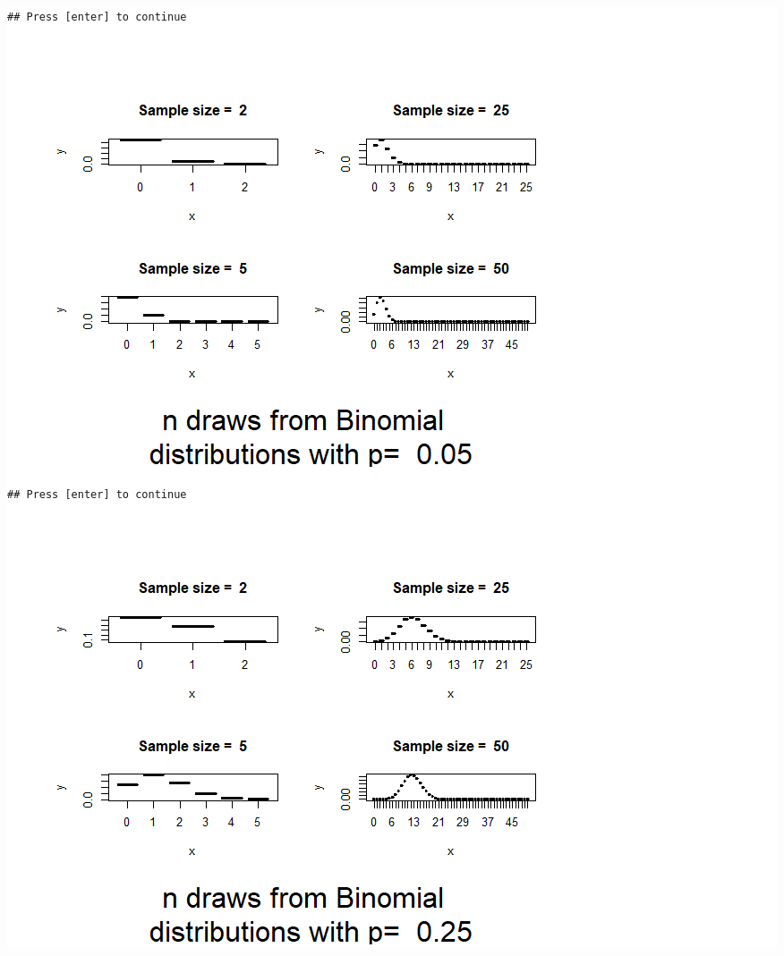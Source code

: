 ```
## Press [enter] to continue
```

![](4._Continuous_tests_for_1_population_answers_files/figure-html/unnamed-chunk-7-5.png)

```
## Press [enter] to continue
```

![](4._Continuous_tests_for_1_population_answers_files/figure-html/unnamed-chunk-7-6.png)
